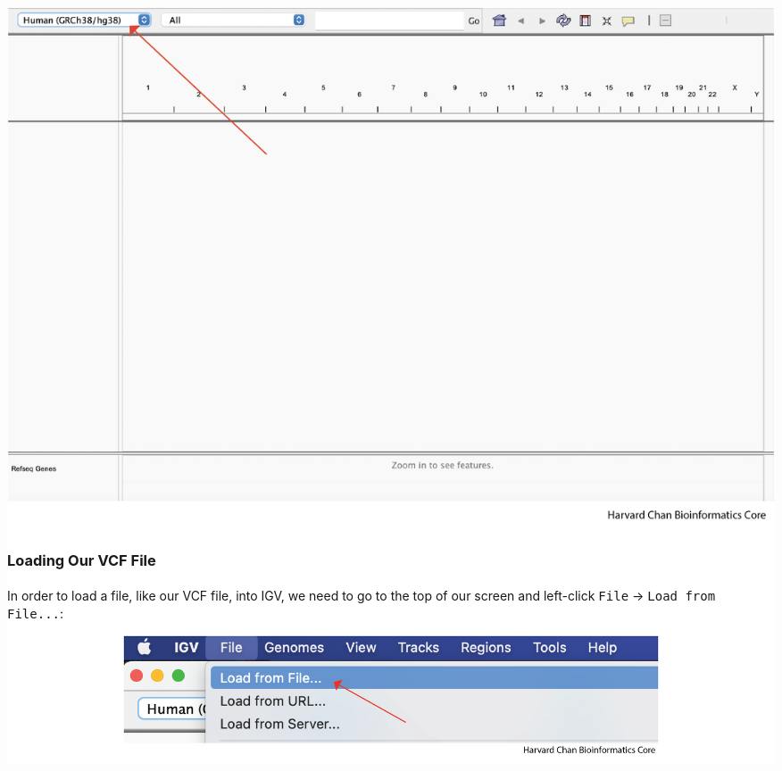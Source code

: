 <img src="../img/Select_genome_IGV.png" width="1000">
</p>

### Loading Our VCF File

In order to load a file, like our VCF file, into IGV, we need to go to the top of our screen and left-click <kbd>File</kbd> &#8594; <kbd>Load from File...</kbd>:

<p align="center">
<img src="../img/Load_from_file_IGV.png" width="600">
</p>
